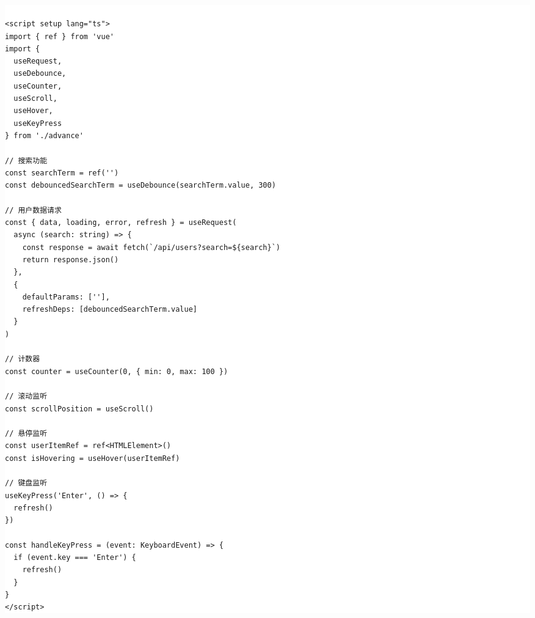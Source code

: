 ```vue

<script setup lang="ts">
import { ref } from 'vue'
import {
  useRequest,
  useDebounce,
  useCounter,
  useScroll,
  useHover,
  useKeyPress
} from './advance'

// 搜索功能
const searchTerm = ref('')
const debouncedSearchTerm = useDebounce(searchTerm.value, 300)

// 用户数据请求
const { data, loading, error, refresh } = useRequest(
  async (search: string) => {
    const response = await fetch(`/api/users?search=${search}`)
    return response.json()
  },
  {
    defaultParams: [''],
    refreshDeps: [debouncedSearchTerm.value]
  }
)

// 计数器
const counter = useCounter(0, { min: 0, max: 100 })

// 滚动监听
const scrollPosition = useScroll()

// 悬停监听
const userItemRef = ref<HTMLElement>()
const isHovering = useHover(userItemRef)

// 键盘监听
useKeyPress('Enter', () => {
  refresh()
})

const handleKeyPress = (event: KeyboardEvent) => {
  if (event.key === 'Enter') {
    refresh()
  }
}
</script>
```
